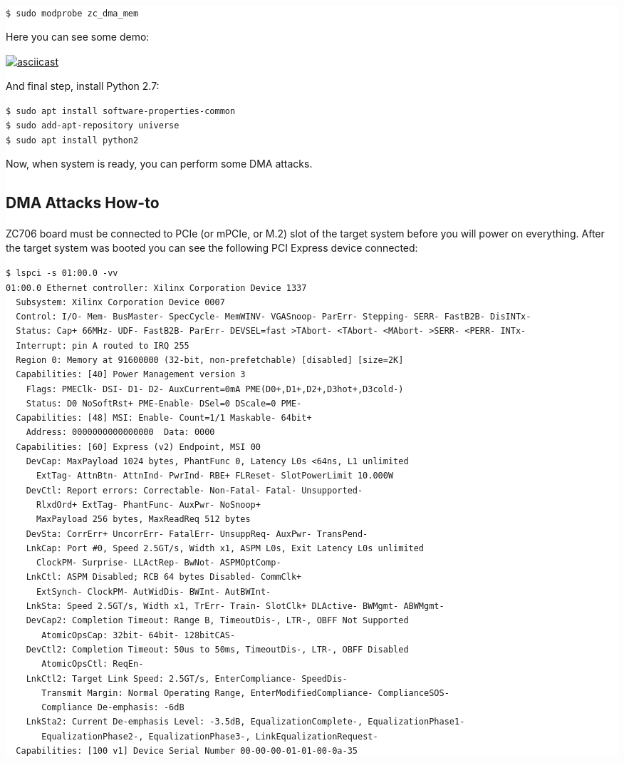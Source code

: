 ```
$ sudo modprobe zc_dma_mem
```

Here you can see some demo:

[![asciicast](https://asciinema.org/a/mNTipFClprZneqsTXiWDhUFCx.svg)](https://asciinema.org/a/mNTipFClprZneqsTXiWDhUFCx)

And final step, install Python 2.7:

```
$ sudo apt install software-properties-common
$ sudo add-apt-repository universe
$ sudo apt install python2
```

Now, when system is ready, you can perform some DMA attacks.


## DMA Attacks How-to

ZC706 board must be connected to PCIe (or mPCIe, or M.2) slot of the target system before you will power on everything. After the target system was booted you can see the following PCI Express device connected:

```
$ lspci -s 01:00.0 -vv
01:00.0 Ethernet controller: Xilinx Corporation Device 1337
  Subsystem: Xilinx Corporation Device 0007
  Control: I/O- Mem- BusMaster- SpecCycle- MemWINV- VGASnoop- ParErr- Stepping- SERR- FastB2B- DisINTx-
  Status: Cap+ 66MHz- UDF- FastB2B- ParErr- DEVSEL=fast >TAbort- <TAbort- <MAbort- >SERR- <PERR- INTx-
  Interrupt: pin A routed to IRQ 255
  Region 0: Memory at 91600000 (32-bit, non-prefetchable) [disabled] [size=2K]
  Capabilities: [40] Power Management version 3
    Flags: PMEClk- DSI- D1- D2- AuxCurrent=0mA PME(D0+,D1+,D2+,D3hot+,D3cold-)
    Status: D0 NoSoftRst+ PME-Enable- DSel=0 DScale=0 PME-
  Capabilities: [48] MSI: Enable- Count=1/1 Maskable- 64bit+
    Address: 0000000000000000  Data: 0000
  Capabilities: [60] Express (v2) Endpoint, MSI 00
    DevCap: MaxPayload 1024 bytes, PhantFunc 0, Latency L0s <64ns, L1 unlimited
      ExtTag- AttnBtn- AttnInd- PwrInd- RBE+ FLReset- SlotPowerLimit 10.000W
    DevCtl: Report errors: Correctable- Non-Fatal- Fatal- Unsupported-
      RlxdOrd+ ExtTag- PhantFunc- AuxPwr- NoSnoop+
      MaxPayload 256 bytes, MaxReadReq 512 bytes
    DevSta: CorrErr+ UncorrErr- FatalErr- UnsuppReq- AuxPwr- TransPend-
    LnkCap: Port #0, Speed 2.5GT/s, Width x1, ASPM L0s, Exit Latency L0s unlimited
      ClockPM- Surprise- LLActRep- BwNot- ASPMOptComp-
    LnkCtl: ASPM Disabled; RCB 64 bytes Disabled- CommClk+
      ExtSynch- ClockPM- AutWidDis- BWInt- AutBWInt-
    LnkSta: Speed 2.5GT/s, Width x1, TrErr- Train- SlotClk+ DLActive- BWMgmt- ABWMgmt-
    DevCap2: Completion Timeout: Range B, TimeoutDis-, LTR-, OBFF Not Supported
       AtomicOpsCap: 32bit- 64bit- 128bitCAS-
    DevCtl2: Completion Timeout: 50us to 50ms, TimeoutDis-, LTR-, OBFF Disabled
       AtomicOpsCtl: ReqEn-
    LnkCtl2: Target Link Speed: 2.5GT/s, EnterCompliance- SpeedDis-
       Transmit Margin: Normal Operating Range, EnterModifiedCompliance- ComplianceSOS-
       Compliance De-emphasis: -6dB
    LnkSta2: Current De-emphasis Level: -3.5dB, EqualizationComplete-, EqualizationPhase1-
       EqualizationPhase2-, EqualizationPhase3-, LinkEqualizationRequest-
  Capabilities: [100 v1] Device Serial Number 00-00-00-01-01-00-0a-35
```

